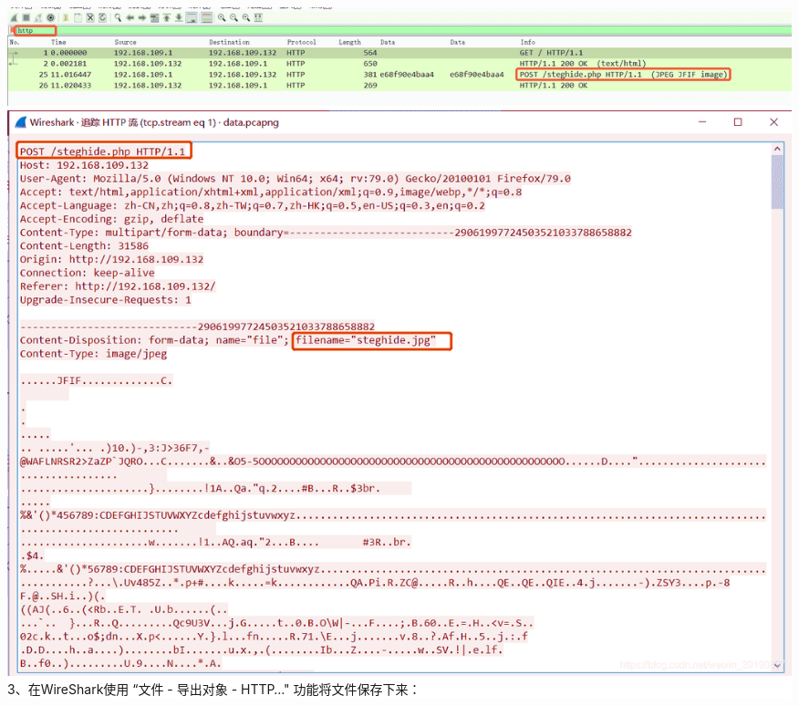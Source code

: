 ![在这里插入图片描述](img/b148fe4921bee3ce28bfab99af50446c.png)![在这里插入图片描述](img/dc6e8ff763fc344042a3676189c56145.png)
3、在WireShark使用 “文件 - 导出对象 - HTTP…" 功能将文件保存下来：
